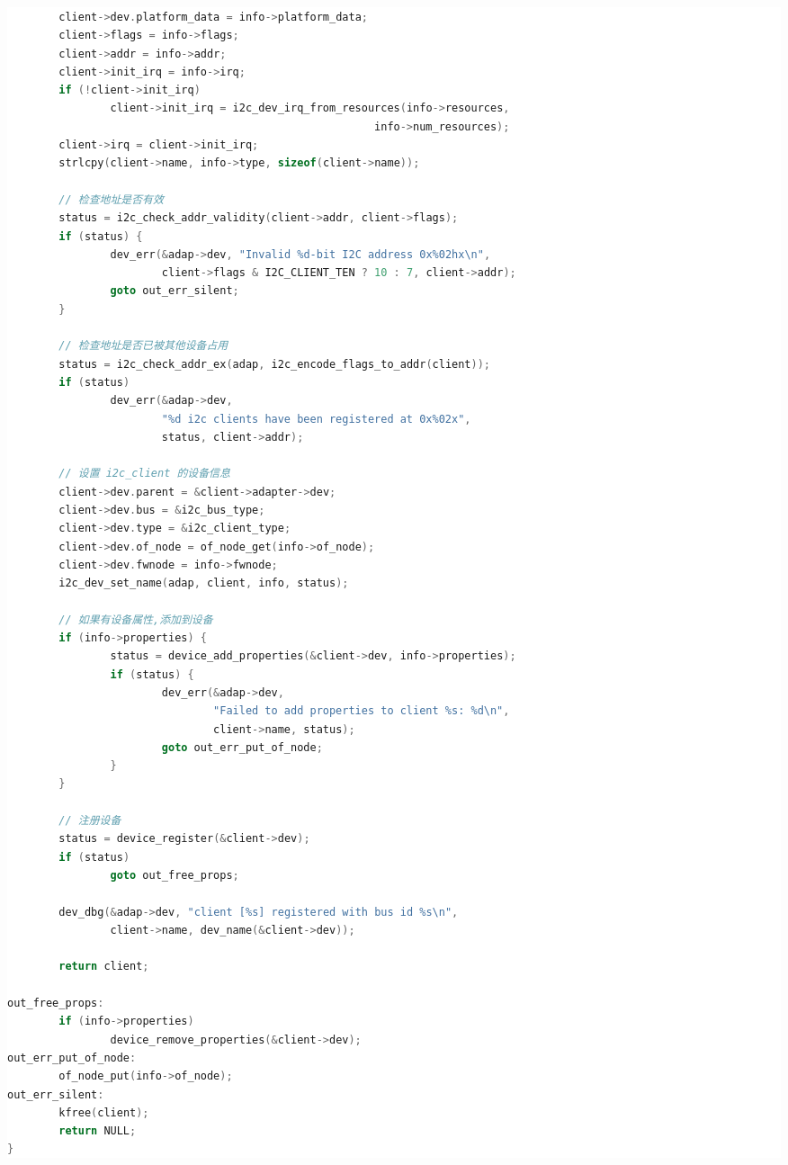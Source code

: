 ~~~c
        client->dev.platform_data = info->platform_data;
        client->flags = info->flags;
        client->addr = info->addr;
        client->init_irq = info->irq;
        if (!client->init_irq)
                client->init_irq = i2c_dev_irq_from_resources(info->resources,
                                                         info->num_resources);
        client->irq = client->init_irq;
        strlcpy(client->name, info->type, sizeof(client->name));

        // 检查地址是否有效
        status = i2c_check_addr_validity(client->addr, client->flags);
        if (status) {
                dev_err(&adap->dev, "Invalid %d-bit I2C address 0x%02hx\n",
                        client->flags & I2C_CLIENT_TEN ? 10 : 7, client->addr);
                goto out_err_silent;
        }

        // 检查地址是否已被其他设备占用
        status = i2c_check_addr_ex(adap, i2c_encode_flags_to_addr(client));
        if (status)
                dev_err(&adap->dev,
                        "%d i2c clients have been registered at 0x%02x",
                        status, client->addr);

        // 设置 i2c_client 的设备信息
        client->dev.parent = &client->adapter->dev;
        client->dev.bus = &i2c_bus_type;
        client->dev.type = &i2c_client_type;
        client->dev.of_node = of_node_get(info->of_node);
        client->dev.fwnode = info->fwnode;
        i2c_dev_set_name(adap, client, info, status);

        // 如果有设备属性,添加到设备
        if (info->properties) {
                status = device_add_properties(&client->dev, info->properties);
                if (status) {
                        dev_err(&adap->dev,
                                "Failed to add properties to client %s: %d\n",
                                client->name, status);
                        goto out_err_put_of_node;
                }
        }

        // 注册设备
        status = device_register(&client->dev);
        if (status)
                goto out_free_props;

        dev_dbg(&adap->dev, "client [%s] registered with bus id %s\n",
                client->name, dev_name(&client->dev));

        return client;

out_free_props:
        if (info->properties)
                device_remove_properties(&client->dev);
out_err_put_of_node:
        of_node_put(info->of_node);
out_err_silent:
        kfree(client);
        return NULL;
}
~~~
